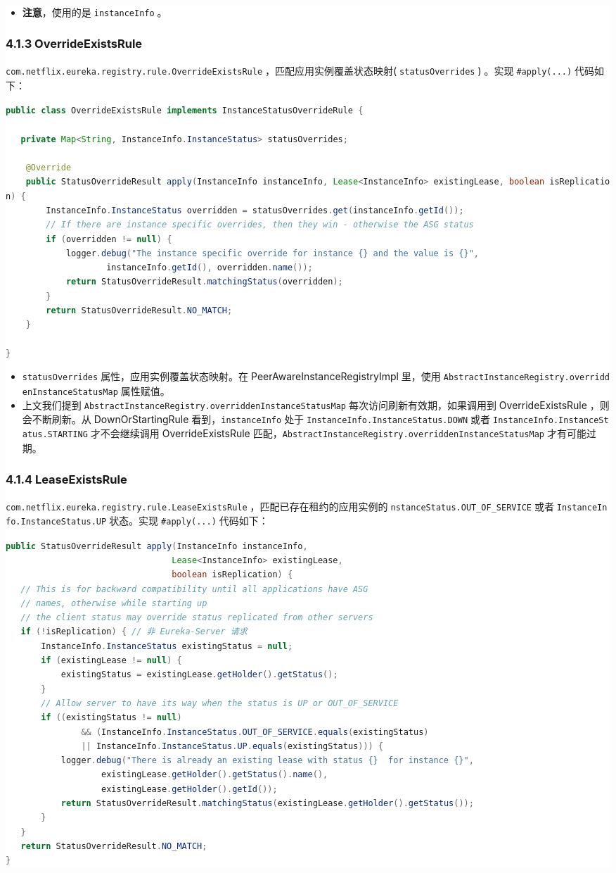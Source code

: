 * **注意**，使用的是 `instanceInfo` 。

### 4.1.3 OverrideExistsRule

`com.netflix.eureka.registry.rule.OverrideExistsRule` ，匹配应用实例覆盖状态映射( `statusOverrides` ) 。实现 `#apply(...)` 代码如下：

```Java
public class OverrideExistsRule implements InstanceStatusOverrideRule {

   private Map<String, InstanceInfo.InstanceStatus> statusOverrides;

    @Override
    public StatusOverrideResult apply(InstanceInfo instanceInfo, Lease<InstanceInfo> existingLease, boolean isReplication) {
        InstanceInfo.InstanceStatus overridden = statusOverrides.get(instanceInfo.getId());
        // If there are instance specific overrides, then they win - otherwise the ASG status
        if (overridden != null) {
            logger.debug("The instance specific override for instance {} and the value is {}",
                    instanceInfo.getId(), overridden.name());
            return StatusOverrideResult.matchingStatus(overridden);
        }
        return StatusOverrideResult.NO_MATCH;
    }

}
```

* `statusOverrides` 属性，应用实例覆盖状态映射。在 PeerAwareInstanceRegistryImpl 里，使用 `AbstractInstanceRegistry.overriddenInstanceStatusMap` 属性赋值。
* 上文我们提到 `AbstractInstanceRegistry.overriddenInstanceStatusMap`  每次访问刷新有效期，如果调用到 OverrideExistsRule ，则会不断刷新。从 DownOrStartingRule 看到，`instanceInfo` 处于 `InstanceInfo.InstanceStatus.DOWN` 或者 `InstanceInfo.InstanceStatus.STARTING` 才不会继续调用 OverrideExistsRule 匹配，`AbstractInstanceRegistry.overriddenInstanceStatusMap` 才有可能过期。

### 4.1.4 LeaseExistsRule

`com.netflix.eureka.registry.rule.LeaseExistsRule` ，匹配已存在租约的应用实例的 `nstanceStatus.OUT_OF_SERVICE` 或者 `InstanceInfo.InstanceStatus.UP` 状态。实现 `#apply(...)` 代码如下：

```Java
public StatusOverrideResult apply(InstanceInfo instanceInfo,
                                 Lease<InstanceInfo> existingLease,
                                 boolean isReplication) {
   // This is for backward compatibility until all applications have ASG
   // names, otherwise while starting up
   // the client status may override status replicated from other servers
   if (!isReplication) { // 非 Eureka-Server 请求
       InstanceInfo.InstanceStatus existingStatus = null;
       if (existingLease != null) {
           existingStatus = existingLease.getHolder().getStatus();
       }
       // Allow server to have its way when the status is UP or OUT_OF_SERVICE
       if ((existingStatus != null)
               && (InstanceInfo.InstanceStatus.OUT_OF_SERVICE.equals(existingStatus)
               || InstanceInfo.InstanceStatus.UP.equals(existingStatus))) {
           logger.debug("There is already an existing lease with status {}  for instance {}",
                   existingLease.getHolder().getStatus().name(),
                   existingLease.getHolder().getId());
           return StatusOverrideResult.matchingStatus(existingLease.getHolder().getStatus());
       }
   }
   return StatusOverrideResult.NO_MATCH;
}
```
